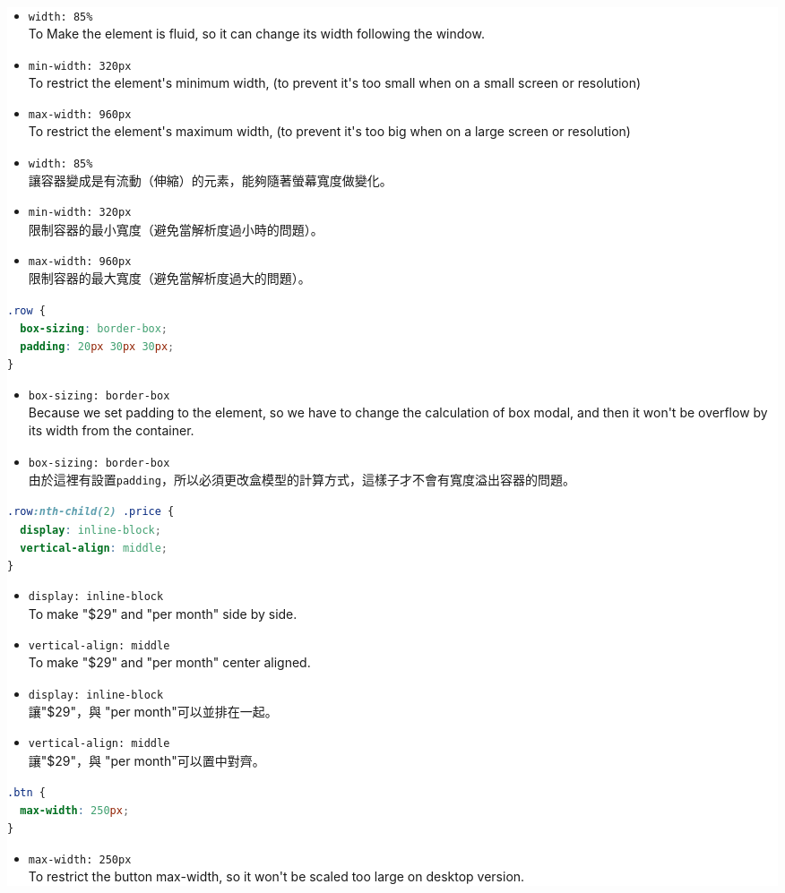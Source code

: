 - `width: 85%`  
  To Make the element is fluid, so it can change its width following the window.

- `min-width: 320px`  
  To restrict the element's minimum width, (to prevent it's too small when on a small screen or resolution)

- `max-width: 960px`  
  To restrict the element's maximum width, (to prevent it's too big when on a large screen or resolution)

- `width: 85%`  
  讓容器變成是有流動（伸縮）的元素，能夠隨著螢幕寬度做變化。
- `min-width: 320px`  
  限制容器的最小寬度（避免當解析度過小時的問題）。
- `max-width: 960px`  
  限制容器的最大寬度（避免當解析度過大的問題）。

```css
.row {
  box-sizing: border-box;
  padding: 20px 30px 30px;
}
```

- `box-sizing: border-box`  
  Because we set padding to the element, so we have to change the calculation of box modal, and then it won't be overflow by its width from the container.

- `box-sizing: border-box`  
  由於這裡有設置`padding`，所以必須更改盒模型的計算方式，這樣子才不會有寬度溢出容器的問題。

```css
.row:nth-child(2) .price {
  display: inline-block;
  vertical-align: middle;
}
```

- `display: inline-block`  
  To make "$29" and "per month" side by side.
- `vertical-align: middle`  
  To make "$29" and "per month" center aligned.

- `display: inline-block`  
  讓"$29"，與 "per month"可以並排在一起。
- `vertical-align: middle`  
  讓"$29"，與 "per month"可以置中對齊。

```css
.btn {
  max-width: 250px;
}
```

- `max-width: 250px`  
  To restrict the button max-width, so it won't be scaled too
  large on desktop version.
